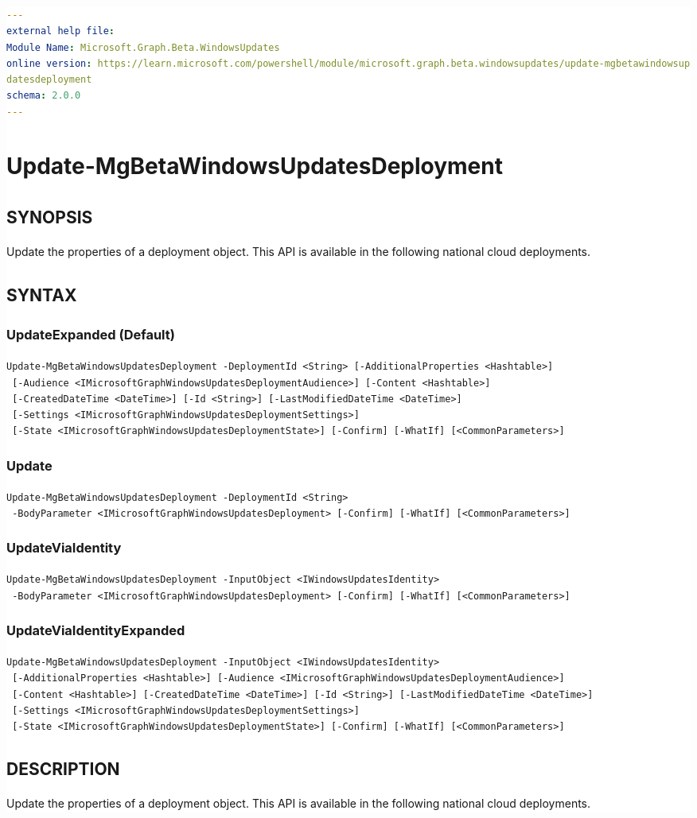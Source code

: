 ```yaml
---
external help file:
Module Name: Microsoft.Graph.Beta.WindowsUpdates
online version: https://learn.microsoft.com/powershell/module/microsoft.graph.beta.windowsupdates/update-mgbetawindowsupdatesdeployment
schema: 2.0.0
---
```


# Update-MgBetaWindowsUpdatesDeployment

## SYNOPSIS
Update the properties of a deployment object.
This API is available in the following national cloud deployments.

## SYNTAX

### UpdateExpanded (Default)
```
Update-MgBetaWindowsUpdatesDeployment -DeploymentId <String> [-AdditionalProperties <Hashtable>]
 [-Audience <IMicrosoftGraphWindowsUpdatesDeploymentAudience>] [-Content <Hashtable>]
 [-CreatedDateTime <DateTime>] [-Id <String>] [-LastModifiedDateTime <DateTime>]
 [-Settings <IMicrosoftGraphWindowsUpdatesDeploymentSettings>]
 [-State <IMicrosoftGraphWindowsUpdatesDeploymentState>] [-Confirm] [-WhatIf] [<CommonParameters>]
```

### Update
```
Update-MgBetaWindowsUpdatesDeployment -DeploymentId <String>
 -BodyParameter <IMicrosoftGraphWindowsUpdatesDeployment> [-Confirm] [-WhatIf] [<CommonParameters>]
```

### UpdateViaIdentity
```
Update-MgBetaWindowsUpdatesDeployment -InputObject <IWindowsUpdatesIdentity>
 -BodyParameter <IMicrosoftGraphWindowsUpdatesDeployment> [-Confirm] [-WhatIf] [<CommonParameters>]
```

### UpdateViaIdentityExpanded
```
Update-MgBetaWindowsUpdatesDeployment -InputObject <IWindowsUpdatesIdentity>
 [-AdditionalProperties <Hashtable>] [-Audience <IMicrosoftGraphWindowsUpdatesDeploymentAudience>]
 [-Content <Hashtable>] [-CreatedDateTime <DateTime>] [-Id <String>] [-LastModifiedDateTime <DateTime>]
 [-Settings <IMicrosoftGraphWindowsUpdatesDeploymentSettings>]
 [-State <IMicrosoftGraphWindowsUpdatesDeploymentState>] [-Confirm] [-WhatIf] [<CommonParameters>]
```

## DESCRIPTION
Update the properties of a deployment object.
This API is available in the following national cloud deployments.
